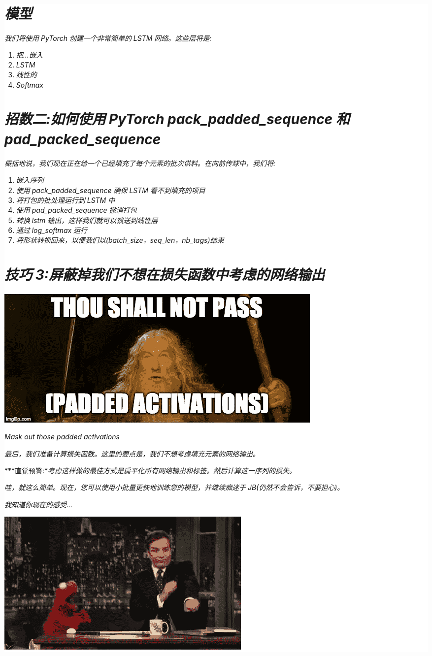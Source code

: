 # *模型*

*我们将使用 PyTorch 创建一个非常简单的 LSTM 网络。这些层将是:*

1.  *把...嵌入*
2.  *LSTM*
3.  *线性的*
4.  *Softmax*

# *招数二:如何使用 PyTorch pack_padded_sequence 和 pad_packed_sequence*

*概括地说，我们现在正在给一个已经填充了每个元素的批次供料。在向前传球中，我们将:*

1.  *嵌入序列*
2.  *使用 pack_padded_sequence 确保 LSTM 看不到填充的项目*
3.  *将打包的批处理运行到 LSTM 中*
4.  *使用 pad_packed_sequence 撤消打包*
5.  *转换 lstm 输出，这样我们就可以馈送到线性层*
6.  *通过 log_softmax 运行*
7.  *将形状转换回来，以便我们以(batch_size，seq_len，nb_tags)结束*

# *技巧 3:屏蔽掉我们不想在损失函数中考虑的网络输出*

*![](img/57d528be01587679530637704e95a743.png)*

*Mask out those padded activations*

*最后，我们准备计算损失函数。这里的要点是，我们不想考虑填充元素的网络输出。*

***直觉预警:**考虑这样做的最佳方式是扁平化所有网络输出和标签。然后计算这一序列的损失。*

*哇，就这么简单。现在，您可以使用小批量更快地训练您的模型，并继续痴迷于 JB(仍然不会告诉，不要担心)。*

*我知道你现在的感受…*

*![](img/7fccd61ed6564bac95ff46ffb41c426a.png)*
